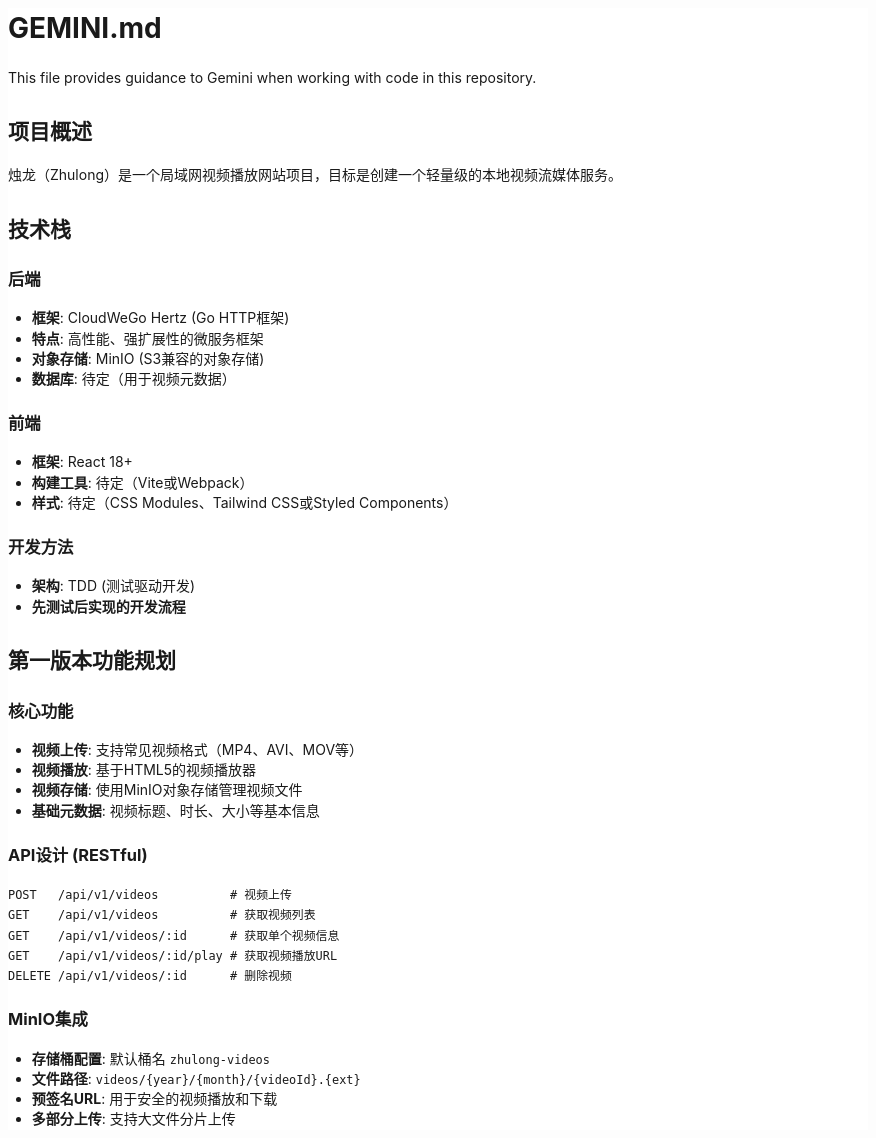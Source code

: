# GEMINI.md

This file provides guidance to Gemini when working with code in this repository.

## 项目概述

烛龙（Zhulong）是一个局域网视频播放网站项目，目标是创建一个轻量级的本地视频流媒体服务。

## 技术栈

### 后端
- **框架**: CloudWeGo Hertz (Go HTTP框架)
- **特点**: 高性能、强扩展性的微服务框架
- **对象存储**: MinIO (S3兼容的对象存储)
- **数据库**: 待定（用于视频元数据）

### 前端  
- **框架**: React 18+
- **构建工具**: 待定（Vite或Webpack）
- **样式**: 待定（CSS Modules、Tailwind CSS或Styled Components）

### 开发方法
- **架构**: TDD (测试驱动开发)
- **先测试后实现的开发流程**

## 第一版本功能规划

### 核心功能
- **视频上传**: 支持常见视频格式（MP4、AVI、MOV等）
- **视频播放**: 基于HTML5的视频播放器
- **视频存储**: 使用MinIO对象存储管理视频文件
- **基础元数据**: 视频标题、时长、大小等基本信息

### API设计 (RESTful)
```
POST   /api/v1/videos          # 视频上传
GET    /api/v1/videos          # 获取视频列表
GET    /api/v1/videos/:id      # 获取单个视频信息
GET    /api/v1/videos/:id/play # 获取视频播放URL
DELETE /api/v1/videos/:id      # 删除视频
```

### MinIO集成
- **存储桶配置**: 默认桶名 `zhulong-videos`
- **文件路径**: `videos/{year}/{month}/{videoId}.{ext}`
- **预签名URL**: 用于安全的视频播放和下载
- **多部分上传**: 支持大文件分片上传
